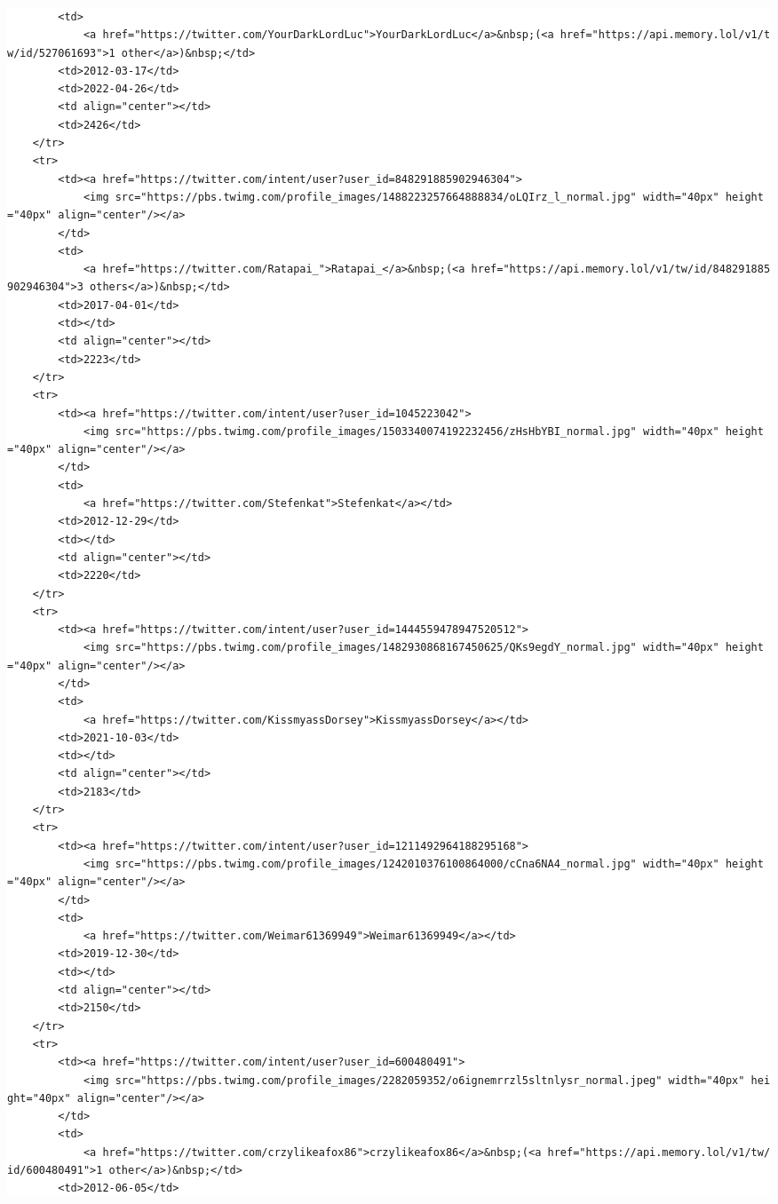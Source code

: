             <td>
                <a href="https://twitter.com/YourDarkLordLuc">YourDarkLordLuc</a>&nbsp;(<a href="https://api.memory.lol/v1/tw/id/527061693">1 other</a>)&nbsp;</td>
            <td>2012-03-17</td>
            <td>2022-04-26</td>
            <td align="center"></td>
            <td>2426</td>
        </tr>
        <tr>
            <td><a href="https://twitter.com/intent/user?user_id=848291885902946304">
                <img src="https://pbs.twimg.com/profile_images/1488223257664888834/oLQIrz_l_normal.jpg" width="40px" height="40px" align="center"/></a>
            </td>
            <td>
                <a href="https://twitter.com/Ratapai_">Ratapai_</a>&nbsp;(<a href="https://api.memory.lol/v1/tw/id/848291885902946304">3 others</a>)&nbsp;</td>
            <td>2017-04-01</td>
            <td></td>
            <td align="center"></td>
            <td>2223</td>
        </tr>
        <tr>
            <td><a href="https://twitter.com/intent/user?user_id=1045223042">
                <img src="https://pbs.twimg.com/profile_images/1503340074192232456/zHsHbYBI_normal.jpg" width="40px" height="40px" align="center"/></a>
            </td>
            <td>
                <a href="https://twitter.com/Stefenkat">Stefenkat</a></td>
            <td>2012-12-29</td>
            <td></td>
            <td align="center"></td>
            <td>2220</td>
        </tr>
        <tr>
            <td><a href="https://twitter.com/intent/user?user_id=1444559478947520512">
                <img src="https://pbs.twimg.com/profile_images/1482930868167450625/QKs9egdY_normal.jpg" width="40px" height="40px" align="center"/></a>
            </td>
            <td>
                <a href="https://twitter.com/KissmyassDorsey">KissmyassDorsey</a></td>
            <td>2021-10-03</td>
            <td></td>
            <td align="center"></td>
            <td>2183</td>
        </tr>
        <tr>
            <td><a href="https://twitter.com/intent/user?user_id=1211492964188295168">
                <img src="https://pbs.twimg.com/profile_images/1242010376100864000/cCna6NA4_normal.jpg" width="40px" height="40px" align="center"/></a>
            </td>
            <td>
                <a href="https://twitter.com/Weimar61369949">Weimar61369949</a></td>
            <td>2019-12-30</td>
            <td></td>
            <td align="center"></td>
            <td>2150</td>
        </tr>
        <tr>
            <td><a href="https://twitter.com/intent/user?user_id=600480491">
                <img src="https://pbs.twimg.com/profile_images/2282059352/o6ignemrrzl5sltnlysr_normal.jpeg" width="40px" height="40px" align="center"/></a>
            </td>
            <td>
                <a href="https://twitter.com/crzylikeafox86">crzylikeafox86</a>&nbsp;(<a href="https://api.memory.lol/v1/tw/id/600480491">1 other</a>)&nbsp;</td>
            <td>2012-06-05</td>